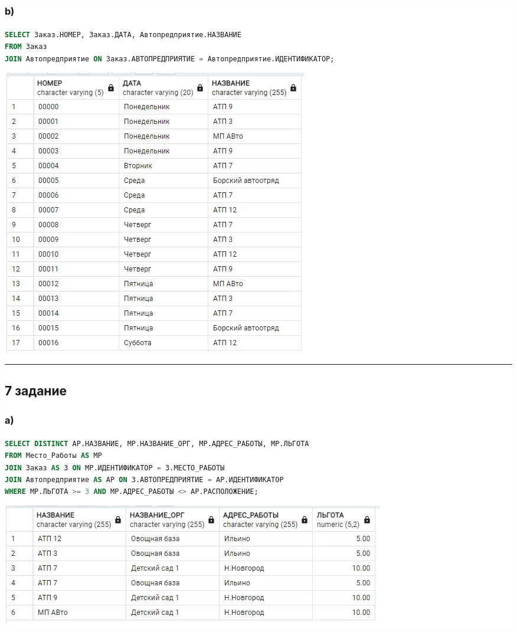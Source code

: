 ### b)
```sql
SELECT Заказ.НОМЕР, Заказ.ДАТА, Автопредприятие.НАЗВАНИЕ
FROM Заказ
JOIN Автопредприятие ON Заказ.АВТОПРЕДПРИЯТИЕ = Автопредприятие.ИДЕНТИФИКАТОР;

```
![img_13.png](img_13.png)

---

## 7 задание
### а)
```sql
SELECT DISTINCT AP.НАЗВАНИЕ, МР.НАЗВАНИЕ_ОРГ, МР.АДРЕС_РАБОТЫ, МР.ЛЬГОТА
FROM Место_Работы AS МР
JOIN Заказ AS З ON МР.ИДЕНТИФИКАТОР = З.МЕСТО_РАБОТЫ
JOIN Автопредприятие AS AP ON З.АВТОПРЕДПРИЯТИЕ = AP.ИДЕНТИФИКАТОР
WHERE МР.ЛЬГОТА >= 3 AND МР.АДРЕС_РАБОТЫ <> AP.РАСПОЛОЖЕНИЕ;
```
![img_24.png](img_24.png)
